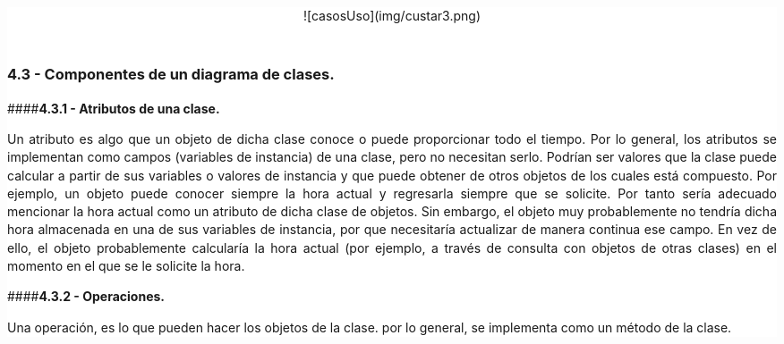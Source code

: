 <center>![casosUso](img/custar3.png)</center>
&nbsp;

### **4.3 - Componentes de un diagrama de clases.**

####__4.3.1 - Atributos de una clase.__
<p style="text-align: justify;">
  Un atributo es algo que un objeto de dicha clase conoce o puede proporcionar todo el tiempo. Por lo general, los atributos se implementan como campos (variables de instancia) de una clase, pero no necesitan serlo. Podrían ser valores que la clase puede calcular a partir de sus variables o valores de instancia y que puede obtener de otros objetos de los cuales está compuesto. Por ejemplo, un objeto puede conocer siempre la hora actual y regresarla siempre que se solicite. Por tanto sería adecuado mencionar la hora actual como un atributo de dicha clase de objetos. Sin embargo, el objeto muy probablemente no tendría dicha hora almacenada en una de sus variables de instancia, por que necesitaría actualizar de manera continua ese campo. En vez de ello, el objeto probablemente calcularía la hora actual (por ejemplo, a través de consulta con objetos de otras clases) en el momento en el que se le solicite la hora.
</P>

####__4.3.2 - Operaciones.__

<p style="text-align: justify;">
  Una operación, es lo que pueden hacer los objetos de la clase. por lo general, se implementa como un método de la clase.
</p>
